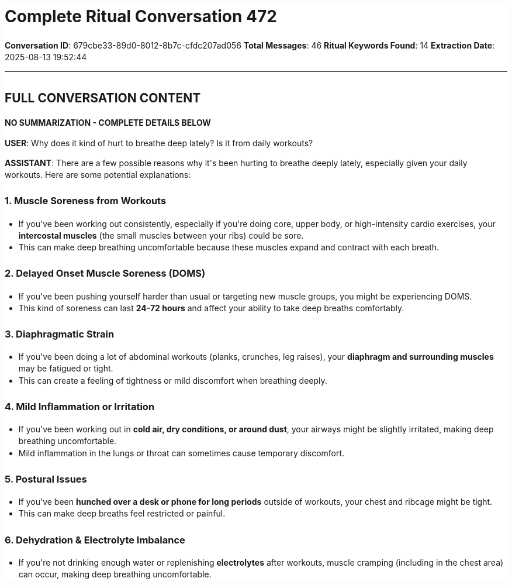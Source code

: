 # Complete Ritual Conversation 472

**Conversation ID**: 679cbe33-89d0-8012-8b7c-cfdc207ad056
**Total Messages**: 46
**Ritual Keywords Found**: 14
**Extraction Date**: 2025-08-13 19:52:44

---

## FULL CONVERSATION CONTENT

**NO SUMMARIZATION - COMPLETE DETAILS BELOW**

**USER**: Why does it kind of hurt to breathe deep lately? Is it from daily workouts?

**ASSISTANT**: There are a few possible reasons why it's been hurting to breathe deeply lately, especially given your daily workouts. Here are some potential explanations:

### 1. **Muscle Soreness from Workouts**
   - If you've been working out consistently, especially if you're doing core, upper body, or high-intensity cardio exercises, your **intercostal muscles** (the small muscles between your ribs) could be sore.
   - This can make deep breathing uncomfortable because these muscles expand and contract with each breath.

### 2. **Delayed Onset Muscle Soreness (DOMS)**
   - If you've been pushing yourself harder than usual or targeting new muscle groups, you might be experiencing DOMS.
   - This kind of soreness can last **24-72 hours** and affect your ability to take deep breaths comfortably.

### 3. **Diaphragmatic Strain**
   - If you've been doing a lot of abdominal workouts (planks, crunches, leg raises), your **diaphragm and surrounding muscles** may be fatigued or tight.
   - This can create a feeling of tightness or mild discomfort when breathing deeply.

### 4. **Mild Inflammation or Irritation**
   - If you've been working out in **cold air, dry conditions, or around dust**, your airways might be slightly irritated, making deep breathing uncomfortable.
   - Mild inflammation in the lungs or throat can sometimes cause temporary discomfort.

### 5. **Postural Issues**
   - If you've been **hunched over a desk or phone for long periods** outside of workouts, your chest and ribcage might be tight.
   - This can make deep breaths feel restricted or painful.

### 6. **Dehydration & Electrolyte Imbalance**
   - If you're not drinking enough water or replenishing **electrolytes** after workouts, muscle cramping (including in the chest area) can occur, making deep breathing uncomfortable.
